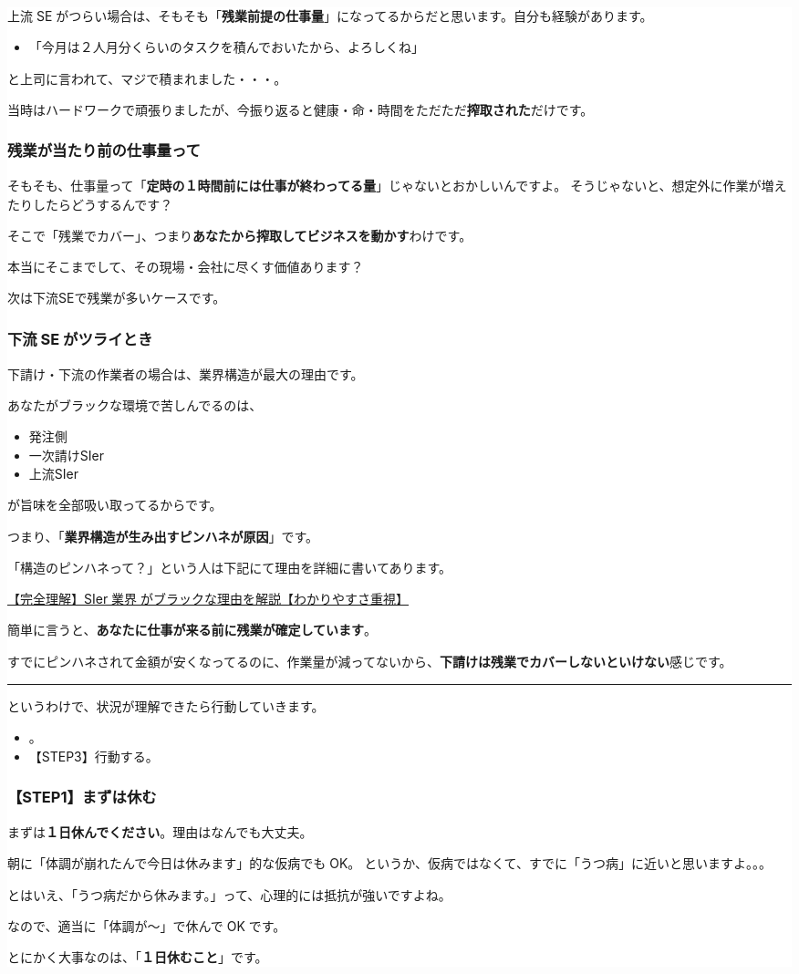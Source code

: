 上流 SE がつらい場合は、そもそも「**残業前提の仕事量**」になってるからだと思います。自分も経験があります。

- 「今月は２人月分くらいのタスクを積んでおいたから、よろしくね」

と上司に言われて、マジで積まれました・・・。

当時はハードワークで頑張りましたが、今振り返ると健康・命・時間をただただ**搾取された**だけです。

### 残業が当たり前の仕事量って

そもそも、仕事量って「**定時の１時間前には仕事が終わってる量**」じゃないとおかしいんですよ。
そうじゃないと、想定外に作業が増えたりしたらどうするんです？

そこで「残業でカバー」、つまり**あなたから搾取してビジネスを動かす**わけです。

本当にそこまでして、その現場・会社に尽くす価値あります？

次は下流SEで残業が多いケースです。

### 下流 SE がツライとき

下請け・下流の作業者の場合は、業界構造が最大の理由です。

あなたがブラックな環境で苦しんでるのは、

- 発注側
- 一次請けSIer
- 上流SIer

が旨味を全部吸い取ってるからです。

つまり、「**業界構造が生み出すピンハネが原因**」です。

「構造のピンハネって？」という人は下記にて理由を詳細に書いてあります。

[【完全理解】SIer 業界 がブラックな理由を解説【わかりやすさ重視】](./reason-of-se-black)

簡単に言うと、**あなたに仕事が来る前に残業が確定しています**。

すでにピンハネされて金額が安くなってるのに、作業量が減ってないから、**下請けは残業でカバーしないといけない**感じです。

---

というわけで、状況が理解できたら行動していきます。

- 。
- 【STEP3】行動する。


### 【STEP1】まずは休む

まずは**１日休んでください**。理由はなんでも大丈夫。

朝に「体調が崩れたんで今日は休みます」的な仮病でも OK。
というか、仮病ではなくて、すでに「うつ病」に近いと思いますよ。。。

とはいえ、「うつ病だから休みます。」って、心理的には抵抗が強いですよね。

なので、適当に「体調が〜」で休んで OK です。

とにかく大事なのは、「**１日休むこと**」です。

